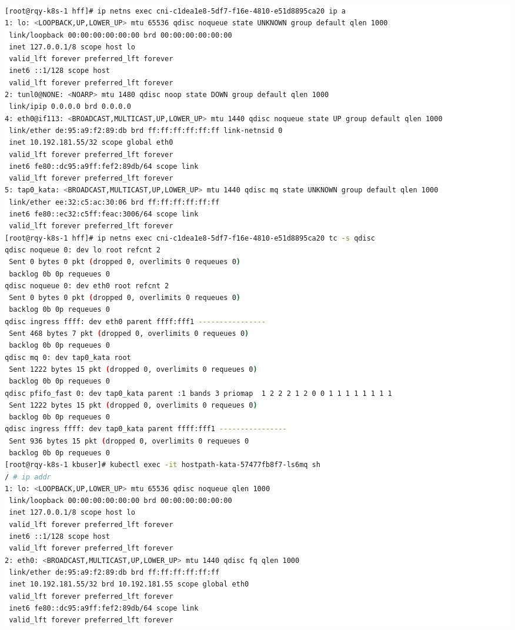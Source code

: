 ```bash
[root@rqy-k8s-1 hff]# ip netns exec cni-c1dea1e8-5df7-f16e-4810-e51d8895ca20 ip a
1: lo: <LOOPBACK,UP,LOWER_UP> mtu 65536 qdisc noqueue state UNKNOWN group default qlen 1000
 link/loopback 00:00:00:00:00:00 brd 00:00:00:00:00:00
 inet 127.0.0.1/8 scope host lo
 valid_lft forever preferred_lft forever
 inet6 ::1/128 scope host
 valid_lft forever preferred_lft forever
2: tunl0@NONE: <NOARP> mtu 1480 qdisc noop state DOWN group default qlen 1000
 link/ipip 0.0.0.0 brd 0.0.0.0
4: eth0@if113: <BROADCAST,MULTICAST,UP,LOWER_UP> mtu 1440 qdisc noqueue state UP group default qlen 1000
 link/ether de:95:a9:f2:89:db brd ff:ff:ff:ff:ff:ff link-netnsid 0
 inet 10.192.181.55/32 scope global eth0
 valid_lft forever preferred_lft forever
 inet6 fe80::dc95:a9ff:fef2:89db/64 scope link
 valid_lft forever preferred_lft forever
5: tap0_kata: <BROADCAST,MULTICAST,UP,LOWER_UP> mtu 1440 qdisc mq state UNKNOWN group default qlen 1000
 link/ether ee:32:c5:ac:30:06 brd ff:ff:ff:ff:ff:ff
 inet6 fe80::ec32:c5ff:feac:3006/64 scope link
 valid_lft forever preferred_lft forever
[root@rqy-k8s-1 hff]# ip netns exec cni-c1dea1e8-5df7-f16e-4810-e51d8895ca20 tc -s qdisc
qdisc noqueue 0: dev lo root refcnt 2
 Sent 0 bytes 0 pkt (dropped 0, overlimits 0 requeues 0)
 backlog 0b 0p requeues 0
qdisc noqueue 0: dev eth0 root refcnt 2
 Sent 0 bytes 0 pkt (dropped 0, overlimits 0 requeues 0)
 backlog 0b 0p requeues 0
qdisc ingress ffff: dev eth0 parent ffff:fff1 ----------------
 Sent 468 bytes 7 pkt (dropped 0, overlimits 0 requeues 0)
 backlog 0b 0p requeues 0
qdisc mq 0: dev tap0_kata root
 Sent 1222 bytes 15 pkt (dropped 0, overlimits 0 requeues 0)
 backlog 0b 0p requeues 0
qdisc pfifo_fast 0: dev tap0_kata parent :1 bands 3 priomap  1 2 2 2 1 2 0 0 1 1 1 1 1 1 1 1
 Sent 1222 bytes 15 pkt (dropped 0, overlimits 0 requeues 0)
 backlog 0b 0p requeues 0
qdisc ingress ffff: dev tap0_kata parent ffff:fff1 ----------------
 Sent 936 bytes 15 pkt (dropped 0, overlimits 0 requeues 0
 backlog 0b 0p requeues 0
[root@rqy-k8s-1 kbuser]# kubectl exec -it hostpath-kata-57477fb8f7-ls6mq sh
/ # ip addr
1: lo: <LOOPBACK,UP,LOWER_UP> mtu 65536 qdisc noqueue qlen 1000
 link/loopback 00:00:00:00:00:00 brd 00:00:00:00:00:00
 inet 127.0.0.1/8 scope host lo
 valid_lft forever preferred_lft forever
 inet6 ::1/128 scope host
 valid_lft forever preferred_lft forever
2: eth0: <BROADCAST,MULTICAST,UP,LOWER_UP> mtu 1440 qdisc fq qlen 1000
 link/ether de:95:a9:f2:89:db brd ff:ff:ff:ff:ff:ff
 inet 10.192.181.55/32 brd 10.192.181.55 scope global eth0
 valid_lft forever preferred_lft forever
 inet6 fe80::dc95:a9ff:fef2:89db/64 scope link
 valid_lft forever preferred_lft forever
```
